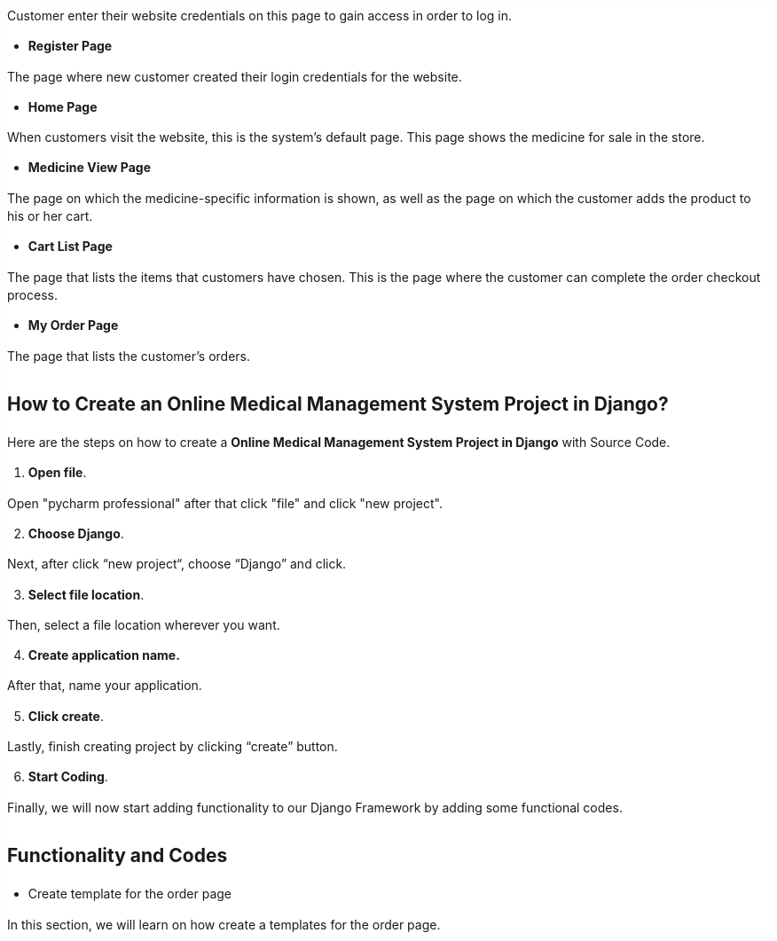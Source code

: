 Customer enter their website credentials on this page to gain access in order to log in.

* **Register Page**
  
The page where new customer created their login credentials for the website.

* **Home Page**

When customers visit the website, this is the system’s default page. This page shows the medicine for sale in the store.

* **Medicine View Page** 

The page on which the medicine-specific information is shown, as well as the page on which the customer adds the product to his or her cart.

* **Cart List Page**

The page that lists the items that customers have chosen. This is the page where the customer can complete the order checkout process.

* **My Order Page**

The page that lists the customer’s orders.

## How to Create an Online Medical Management System Project in Django?

Here are the steps on how to create a **Online Medical Management System Project in Django** with Source Code.

1. **Open file**.

Open "pycharm professional" after that click "file" and click "new project".

2. **Choose Django**.

Next, after click “new project“, choose “Django” and click.

3. **Select file location**.

Then, select a file location wherever you want.

4. **Create application name.**

After that, name your application.

5. **Click create**.

Lastly, finish creating project by clicking “create” button.

6. **Start Coding**.

Finally, we will now start adding functionality to our Django Framework by adding some functional codes.

## Functionality and Codes

* Create template for the order page

In this section, we will learn on how create a templates for the order page. 

